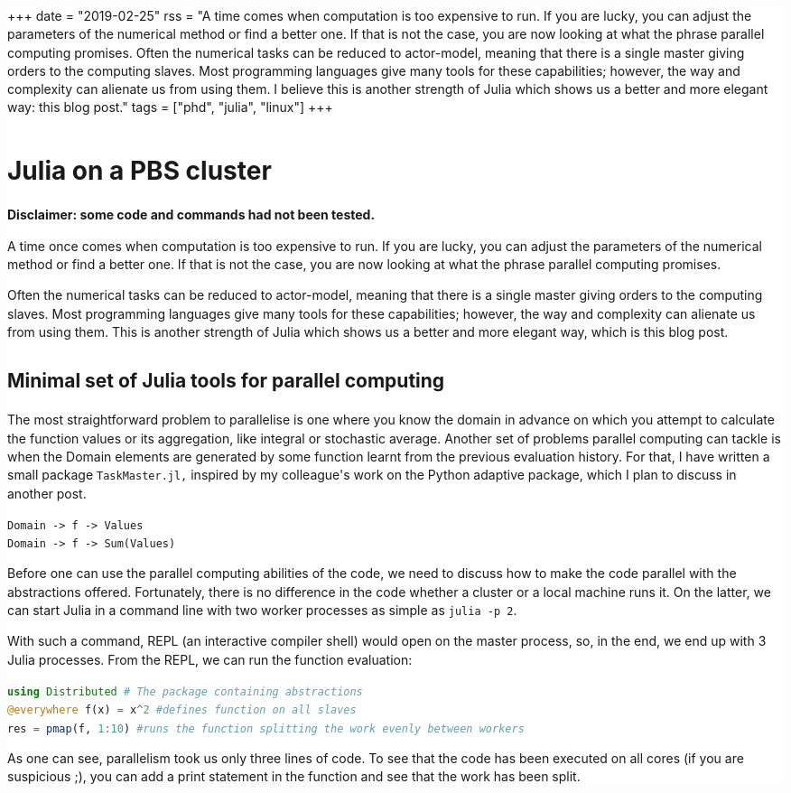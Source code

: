 +++
date = "2019-02-25"
rss = "A time comes when computation is too expensive to run. If you are lucky, you can adjust the parameters of the numerical method or find a better one. If that is not the case, you are now looking at what the phrase parallel computing promises. Often the numerical tasks can be reduced to actor-model, meaning that there is a single master giving orders to the computing slaves. Most programming languages give many tools for these capabilities; however, the way and complexity can alienate us from using them. I believe this is another strength of Julia which shows us a better and more elegant way: this blog post."
tags = ["phd", "julia", "linux"]
+++

# Julia on a PBS cluster

**Disclaimer: some code and commands had not been tested.**

A time once comes when computation is too expensive to run. If you are lucky, you can adjust the parameters of the numerical method or find a better one. If that is not the case, you are now looking at what the phrase parallel computing promises.

Often the numerical tasks can be reduced to actor-model, meaning that there is a single master giving orders to the computing slaves. Most programming languages give many tools for these capabilities; however, the way and complexity can alienate us from using them. This is another strength of Julia which shows us a better and more elegant way, which is this blog post.

## Minimal set of Julia tools for parallel computing

The most straightforward problem to parallelise is one where you know the domain in advance on which you attempt to calculate the function values or its aggregation, like integral or stochastic average. Another set of problems parallel computing can tackle is when the Domain elements are generated by some function learnt from the previous evaluation history. For that, I have written a small package `TaskMaster.jl,` inspired by my colleague's work on the Python adaptive package, which I plan to discuss in another post.

```
Domain -> f -> Values
Domain -> f -> Sum(Values)
```

Before one can use the parallel computing abilities of the code, we need to discuss how to make the code parallel with the abstractions offered. Fortunately, there is no difference in the code whether a cluster or a local machine runs it. On the latter, we can start Julia in a command line with two worker processes as simple as `julia -p 2`.

With such a command, REPL (an interactive compiler shell) would open on the master process, so, in the end, we end up with 3 Julia processes. From the REPL, we can run the function evaluation:

```julia
using Distributed # The package containing abstractions
@everywhere f(x) = x^2 #defines function on all slaves
res = pmap(f, 1:10) #runs the function splitting the work evenly between workers
```

As one can see, parallelism took us only three lines of code. To see that the code has been executed on all cores (if you are suspicious ;), you can add a print statement in the function and see that the work has been split.
